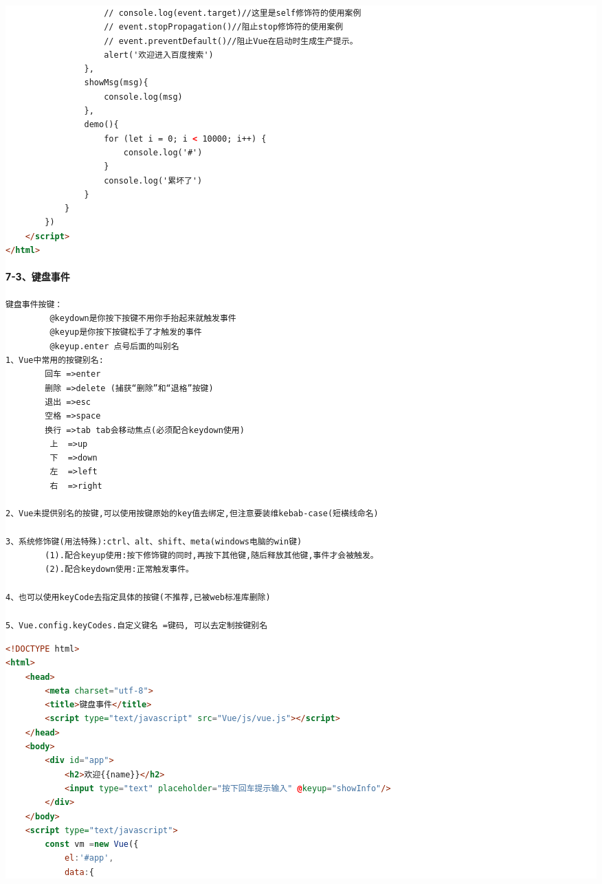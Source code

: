 ```html
					// console.log(event.target)//这里是self修饰符的使用案例
					// event.stopPropagation()//阻止stop修饰符的使用案例
					// event.preventDefault()//阻止Vue在启动时生成生产提示。
					alert('欢迎进入百度搜索')
				},
				showMsg(msg){
					console.log(msg)
				},
				demo(){
					for (let i = 0; i < 10000; i++) {
						console.log('#')
					}
					console.log('累坏了')
				}
			}
		})
	</script>
</html>

```

#### 7-3、键盘事件

	键盘事件按键：
			 @keydown是你按下按键不用你手抬起来就触发事件
			 @keyup是你按下按键松手了才触发的事件
			 @keyup.enter 点号后面的叫别名
	1、Vue中常用的按键别名:
			回车 =>enter
			删除 =>delete (捕获“删除”和“退格”按键)
			退出 =>esc
			空格 =>space
			换行 =>tab tab会移动焦点(必须配合keydown使用)
			 上  =>up
			 下  =>down
			 左  =>left
			 右  =>right
	
	2、Vue未提供别名的按键,可以使用按键原始的key值去绑定,但注意要装维kebab-case(短横线命名)
			
	3、系统修饰键(用法特殊):ctrl、alt、shift、meta(windows电脑的win键)
			(1).配合keyup使用:按下修饰键的同时,再按下其他键,随后释放其他键,事件才会被触发。
			(2).配合keydown使用:正常触发事件。
					
	4、也可以使用keyCode去指定具体的按键(不推荐,已被web标准库删除)
			
	5、Vue.config.keyCodes.自定义键名 =键码, 可以去定制按键别名

```html
<!DOCTYPE html>
<html>
	<head>
		<meta charset="utf-8">
		<title>键盘事件</title>
		<script type="text/javascript" src="Vue/js/vue.js"></script>
	</head>
	<body>
		<div id="app">
			<h2>欢迎{{name}}</h2>
			<input type="text" placeholder="按下回车提示输入" @keyup="showInfo"/>
		</div>
	</body>
	<script type="text/javascript">
		const vm =new Vue({
			el:'#app',
			data:{
```